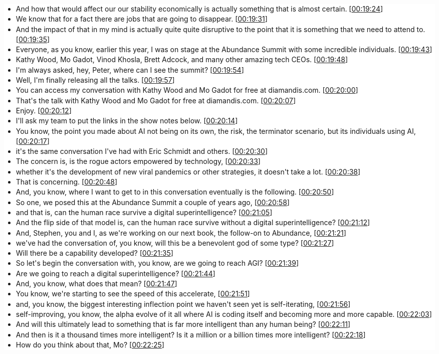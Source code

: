 *  And how that would affect our our stability economically is actually something that is almost certain. [[00:19:24](https://www.youtube.com/watch?v=_H-5fvzsbdY&t=1164.82s)]
*  We know that for a fact there are jobs that are going to disappear. [[00:19:31](https://www.youtube.com/watch?v=_H-5fvzsbdY&t=1171.82s)]
*  And the impact of that in my mind is actually quite quite disruptive to the point that it is something that we need to attend to. [[00:19:35](https://www.youtube.com/watch?v=_H-5fvzsbdY&t=1175.82s)]
*  Everyone, as you know, earlier this year, I was on stage at the Abundance Summit with some incredible individuals. [[00:19:43](https://www.youtube.com/watch?v=_H-5fvzsbdY&t=1183.82s)]
*  Kathy Wood, Mo Gadot, Vinod Khosla, Brett Adcock, and many other amazing tech CEOs. [[00:19:48](https://www.youtube.com/watch?v=_H-5fvzsbdY&t=1188.82s)]
*  I'm always asked, hey, Peter, where can I see the summit? [[00:19:54](https://www.youtube.com/watch?v=_H-5fvzsbdY&t=1194.82s)]
*  Well, I'm finally releasing all the talks. [[00:19:57](https://www.youtube.com/watch?v=_H-5fvzsbdY&t=1197.82s)]
*  You can access my conversation with Kathy Wood and Mo Gadot for free at diamandis.com. [[00:20:00](https://www.youtube.com/watch?v=_H-5fvzsbdY&t=1200.82s)]
*  That's the talk with Kathy Wood and Mo Gadot for free at diamandis.com. [[00:20:07](https://www.youtube.com/watch?v=_H-5fvzsbdY&t=1207.82s)]
*  Enjoy. [[00:20:12](https://www.youtube.com/watch?v=_H-5fvzsbdY&t=1212.82s)]
*  I'll ask my team to put the links in the show notes below. [[00:20:14](https://www.youtube.com/watch?v=_H-5fvzsbdY&t=1214.82s)]
*  You know, the point you made about AI not being on its own, the risk, the terminator scenario, but its individuals using AI, [[00:20:17](https://www.youtube.com/watch?v=_H-5fvzsbdY&t=1217.82s)]
*  it's the same conversation I've had with Eric Schmidt and others. [[00:20:30](https://www.youtube.com/watch?v=_H-5fvzsbdY&t=1230.82s)]
*  The concern is, is the rogue actors empowered by technology, [[00:20:33](https://www.youtube.com/watch?v=_H-5fvzsbdY&t=1233.82s)]
*  whether it's the development of new viral pandemics or other strategies, it doesn't take a lot. [[00:20:38](https://www.youtube.com/watch?v=_H-5fvzsbdY&t=1238.82s)]
*  That is concerning. [[00:20:48](https://www.youtube.com/watch?v=_H-5fvzsbdY&t=1248.82s)]
*  And, you know, where I want to get to in this conversation eventually is the following. [[00:20:50](https://www.youtube.com/watch?v=_H-5fvzsbdY&t=1250.82s)]
*  So one, we posed this at the Abundance Summit a couple of years ago, [[00:20:58](https://www.youtube.com/watch?v=_H-5fvzsbdY&t=1258.82s)]
*  and that is, can the human race survive a digital superintelligence? [[00:21:05](https://www.youtube.com/watch?v=_H-5fvzsbdY&t=1265.82s)]
*  And the flip side of that model is, can the human race survive without a digital superintelligence? [[00:21:12](https://www.youtube.com/watch?v=_H-5fvzsbdY&t=1272.82s)]
*  And, Stephen, you and I, as we're working on our next book, the follow-on to Abundance, [[00:21:21](https://www.youtube.com/watch?v=_H-5fvzsbdY&t=1281.82s)]
*  we've had the conversation of, you know, will this be a benevolent god of some type? [[00:21:27](https://www.youtube.com/watch?v=_H-5fvzsbdY&t=1287.82s)]
*  Will there be a capability developed? [[00:21:35](https://www.youtube.com/watch?v=_H-5fvzsbdY&t=1295.82s)]
*  So let's begin the conversation with, you know, are we going to reach AGI? [[00:21:39](https://www.youtube.com/watch?v=_H-5fvzsbdY&t=1299.82s)]
*  Are we going to reach a digital superintelligence? [[00:21:44](https://www.youtube.com/watch?v=_H-5fvzsbdY&t=1304.82s)]
*  And, you know, what does that mean? [[00:21:47](https://www.youtube.com/watch?v=_H-5fvzsbdY&t=1307.82s)]
*  You know, we're starting to see the speed of this accelerate, [[00:21:51](https://www.youtube.com/watch?v=_H-5fvzsbdY&t=1311.82s)]
*  and, you know, the biggest interesting inflection point we haven't seen yet is self-iterating, [[00:21:56](https://www.youtube.com/watch?v=_H-5fvzsbdY&t=1316.82s)]
*  self-improving, you know, the alpha evolve of it all where AI is coding itself and becoming more and more capable. [[00:22:03](https://www.youtube.com/watch?v=_H-5fvzsbdY&t=1323.82s)]
*  And will this ultimately lead to something that is far more intelligent than any human being? [[00:22:11](https://www.youtube.com/watch?v=_H-5fvzsbdY&t=1331.82s)]
*  And then is it a thousand times more intelligent? Is it a million or a billion times more intelligent? [[00:22:18](https://www.youtube.com/watch?v=_H-5fvzsbdY&t=1338.82s)]
*  How do you think about that, Mo? [[00:22:25](https://www.youtube.com/watch?v=_H-5fvzsbdY&t=1345.82s)]